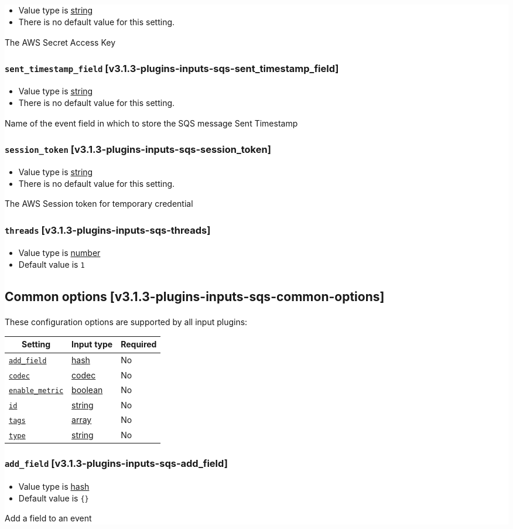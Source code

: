 * Value type is [string](logstash://reference/configuration-file-structure.md#string)
* There is no default value for this setting.

The AWS Secret Access Key


### `sent_timestamp_field` [v3.1.3-plugins-inputs-sqs-sent_timestamp_field]

* Value type is [string](logstash://reference/configuration-file-structure.md#string)
* There is no default value for this setting.

Name of the event field in which to store the SQS message Sent Timestamp


### `session_token` [v3.1.3-plugins-inputs-sqs-session_token]

* Value type is [string](logstash://reference/configuration-file-structure.md#string)
* There is no default value for this setting.

The AWS Session token for temporary credential


### `threads` [v3.1.3-plugins-inputs-sqs-threads]

* Value type is [number](logstash://reference/configuration-file-structure.md#number)
* Default value is `1`



## Common options [v3.1.3-plugins-inputs-sqs-common-options]

These configuration options are supported by all input plugins:

| Setting | Input type | Required |
| --- | --- | --- |
| [`add_field`](v3-1-3-plugins-inputs-sqs.md#v3.1.3-plugins-inputs-sqs-add_field) | [hash](logstash://reference/configuration-file-structure.md#hash) | No |
| [`codec`](v3-1-3-plugins-inputs-sqs.md#v3.1.3-plugins-inputs-sqs-codec) | [codec](logstash://reference/configuration-file-structure.md#codec) | No |
| [`enable_metric`](v3-1-3-plugins-inputs-sqs.md#v3.1.3-plugins-inputs-sqs-enable_metric) | [boolean](logstash://reference/configuration-file-structure.md#boolean) | No |
| [`id`](v3-1-3-plugins-inputs-sqs.md#v3.1.3-plugins-inputs-sqs-id) | [string](logstash://reference/configuration-file-structure.md#string) | No |
| [`tags`](v3-1-3-plugins-inputs-sqs.md#v3.1.3-plugins-inputs-sqs-tags) | [array](logstash://reference/configuration-file-structure.md#array) | No |
| [`type`](v3-1-3-plugins-inputs-sqs.md#v3.1.3-plugins-inputs-sqs-type) | [string](logstash://reference/configuration-file-structure.md#string) | No |

### `add_field` [v3.1.3-plugins-inputs-sqs-add_field]

* Value type is [hash](logstash://reference/configuration-file-structure.md#hash)
* Default value is `{}`

Add a field to an event

